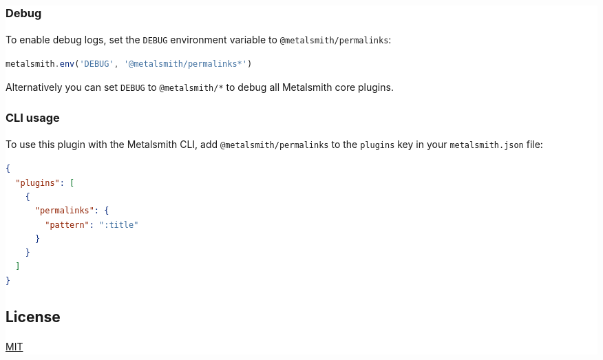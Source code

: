 ### Debug

To enable debug logs, set the `DEBUG` environment variable to `@metalsmith/permalinks`:

```js
metalsmith.env('DEBUG', '@metalsmith/permalinks*')
```

Alternatively you can set `DEBUG` to `@metalsmith/*` to debug all Metalsmith core plugins.

### CLI usage

To use this plugin with the Metalsmith CLI, add `@metalsmith/permalinks` to the `plugins` key in your `metalsmith.json` file:

```json
{
  "plugins": [
    {
      "permalinks": {
        "pattern": ":title"
      }
    }
  ]
}
```

## License

[MIT](LICENSE)

[npm-badge]: https://img.shields.io/npm/v/@metalsmith/permalinks.svg
[npm-url]: https://www.npmjs.com/package/@metalsmith/permalinks
[ci-badge]: https://github.com/metalsmith/permalinks/actions/workflows/test.yml/badge.svg
[ci-url]: https://github.com/metalsmith/permalinks/actions/workflows/test.yml
[metalsmith-badge]: https://img.shields.io/badge/metalsmith-plugin-green.svg?longCache=true
[metalsmith-url]: https://metalsmith.io/
[codecov-badge]: https://img.shields.io/coveralls/github/metalsmith/permalinks
[codecov-url]: https://coveralls.io/github/metalsmith/permalinks
[license-badge]: https://img.shields.io/github/license/metalsmith/permalinks
[license-url]: LICENSE
